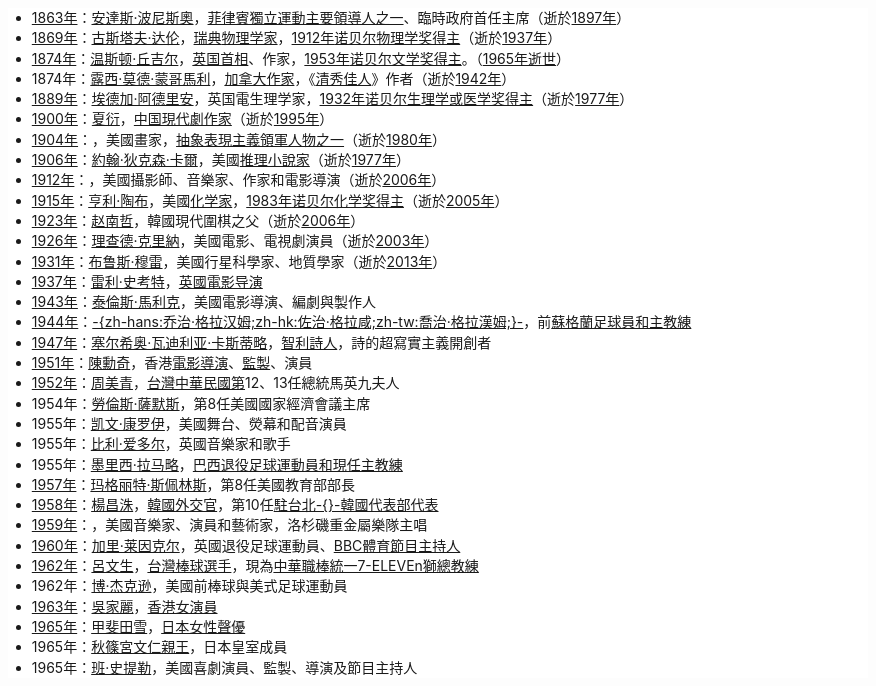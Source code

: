   - [1863年](../Page/1863年.md "wikilink")：[安達斯·波尼斯奧](https://zh.wikipedia.org/wiki/安達斯·波尼斯奧 "wikilink")，[菲律賓獨立運動主要領導人之一](https://zh.wikipedia.org/wiki/菲律賓 "wikilink")、臨時政府首任主席（逝於[1897年](../Page/1897年.md "wikilink")）
  - [1869年](https://zh.wikipedia.org/wiki/1869年 "wikilink")：[古斯塔夫·达伦](../Page/古斯塔夫·达伦.md "wikilink")，[瑞典](../Page/瑞典.md "wikilink")[物理学家](../Page/物理学家.md "wikilink")，[1912年](../Page/1912年.md "wikilink")[诺贝尔物理学奖得主](../Page/诺贝尔物理学奖.md "wikilink")（逝於[1937年](../Page/1937年.md "wikilink")）
  - [1874年](https://zh.wikipedia.org/wiki/1874年 "wikilink")：[温斯顿·丘吉尔](../Page/温斯顿·丘吉尔.md "wikilink")，[英国首相](../Page/英国首相.md "wikilink")、作家，[1953年](../Page/1953年.md "wikilink")[诺贝尔文学奖得主](../Page/诺贝尔文学奖.md "wikilink")。（[1965年逝世](../Page/1965年.md "wikilink")）
  - 1874年：[露西·莫德·蒙哥馬利](../Page/露西·莫德·蒙哥馬利.md "wikilink")，[加拿大作家](../Page/加拿大.md "wikilink")，《[清秀佳人](../Page/清秀佳人.md "wikilink")》作者（逝於[1942年](../Page/1942年.md "wikilink")）
  - [1889年](../Page/1889年.md "wikilink")：[埃德加·阿德里安](../Page/埃德加·阿德里安，第一代阿德里安男爵.md "wikilink")，英国電生理学家，[1932年](../Page/1932年.md "wikilink")[诺贝尔生理学或医学奖得主](../Page/诺贝尔生理学或医学奖.md "wikilink")（逝於[1977年](../Page/1977年.md "wikilink")）
  - [1900年](../Page/1900年.md "wikilink")：[夏衍](../Page/夏衍.md "wikilink")，[中国現代](https://zh.wikipedia.org/wiki/中国 "wikilink")[劇作家](https://zh.wikipedia.org/wiki/劇作家 "wikilink")（逝於[1995年](../Page/1995年.md "wikilink")）
  - [1904年](../Page/1904年.md "wikilink")：，美國畫家，[抽象表現主義領軍人物之一](../Page/抽象表現主義.md "wikilink")（逝於[1980年](../Page/1980年.md "wikilink")）
  - [1906年](../Page/1906年.md "wikilink")：[約翰·狄克森·卡爾](../Page/約翰·狄克森·卡爾.md "wikilink")，美國[推理小說家](../Page/推理小說.md "wikilink")（逝於[1977年](../Page/1977年.md "wikilink")）
  - [1912年](../Page/1912年.md "wikilink")：，美國攝影師、音樂家、作家和電影導演（逝於[2006年](../Page/2006年.md "wikilink")）
  - [1915年](../Page/1915年.md "wikilink")：[亨利·陶布](../Page/亨利·陶布.md "wikilink")，美國[化学家](../Page/化学家.md "wikilink")，[1983年](../Page/1983年.md "wikilink")[诺贝尔化学奖得主](../Page/诺贝尔化学奖.md "wikilink")（逝於[2005年](../Page/2005年.md "wikilink")）
  - [1923年](../Page/1923年.md "wikilink")：[赵南哲](../Page/赵南哲.md "wikilink")，韓國現代圍棋之父（逝於[2006年](../Page/2006年.md "wikilink")）
  - [1926年](../Page/1926年.md "wikilink")：[理查德·克里納](../Page/理查德·克里納.md "wikilink")，美國電影、電視劇演員（逝於[2003年](../Page/2003年.md "wikilink")）
  - [1931年](../Page/1931年.md "wikilink")：[布鲁斯·穆雷](../Page/布鲁斯·穆雷_\(行星科學家\).md "wikilink")，美國行星科學家、地質學家（逝於[2013年](../Page/2013年.md "wikilink")）
  - [1937年](../Page/1937年.md "wikilink")：[雷利·史考特](../Page/雷利·史考特.md "wikilink")，[英國電影导演](https://zh.wikipedia.org/wiki/英國電影 "wikilink")
  - [1943年](../Page/1943年.md "wikilink")：[泰倫斯·馬利克](https://zh.wikipedia.org/wiki/泰倫斯·馬利克 "wikilink")，美國電影導演、編劇與製作人
  - [1944年](../Page/1944年.md "wikilink")：[-{zh-hans:乔治·格拉汉姆;zh-hk:佐治·格拉咸;zh-tw:喬治·格拉漢姆;}-](../Page/佐治·格拉咸.md "wikilink")，前[蘇格蘭足球員和主教練](../Page/蘇格蘭.md "wikilink")
  - [1947年](../Page/1947年.md "wikilink")：[塞尔希奥·瓦迪利亚·卡斯蒂略](../Page/塞尔希奥·瓦迪利亚·卡斯蒂略.md "wikilink")，[智利詩人](../Page/智利.md "wikilink")，詩的超寫實主義開創者
  - [1951年](../Page/1951年.md "wikilink")：[陳勳奇](../Page/陳勳奇.md "wikilink")，香港[電影](https://zh.wikipedia.org/wiki/電影 "wikilink")[導演](https://zh.wikipedia.org/wiki/導演 "wikilink")、[監製](https://zh.wikipedia.org/wiki/監製 "wikilink")、演員
  - [1952年](../Page/1952年.md "wikilink")：[周美青](../Page/周美青.md "wikilink")，[台灣中華民國第](https://zh.wikipedia.org/wiki/台灣 "wikilink")12、13任總統馬英九夫人
  - 1954年：[勞倫斯·薩默斯](../Page/勞倫斯·薩默斯.md "wikilink")，第8任美國國家經濟會議主席
  - 1955年：[凯文·康罗伊](../Page/凯文·康罗伊.md "wikilink")，美國舞台、熒幕和配音演員
  - 1955年：[比利·爱多尔](../Page/比利·爱多尔.md "wikilink")，英國音樂家和歌手
  - 1955年：[墨里西·拉马略](../Page/墨里西·拉马略.md "wikilink")，[巴西退役足球運動員和現任主教練](../Page/巴西.md "wikilink")
  - [1957年](../Page/1957年.md "wikilink")：[玛格丽特·斯佩林斯](../Page/玛格丽特·斯佩林斯.md "wikilink")，第8任美國教育部部長
  - [1958年](../Page/1958年.md "wikilink")：[楊昌洙](../Page/楊昌洙.md "wikilink")，[韓國外交官](https://zh.wikipedia.org/wiki/韓國 "wikilink")，第10任[駐台北-{}-韓國代表部代表](../Page/駐台北韓國代表部.md "wikilink")
  - [1959年](../Page/1959年.md "wikilink")：，美國音樂家、演員和藝術家，洛杉磯重金屬樂隊主唱
  - [1960年](../Page/1960年.md "wikilink")：[加里·莱因克尔](../Page/加里·莱因克尔.md "wikilink")，英國退役足球運動員、[BBC體育節目主持人](../Page/英国广播公司.md "wikilink")
  - [1962年](../Page/1962年.md "wikilink")：[呂文生](../Page/呂文生.md "wikilink")，[台灣棒球選手](https://zh.wikipedia.org/wiki/台灣 "wikilink")，現為[中華職棒](https://zh.wikipedia.org/wiki/中華職棒 "wikilink")[統一7-ELEVEn獅總教練](https://zh.wikipedia.org/wiki/統一7-ELEVEn獅 "wikilink")
  - 1962年：[博·杰克逊](../Page/博·杰克逊.md "wikilink")，美國前棒球與美式足球運動員
  - [1963年](../Page/1963年.md "wikilink")：[吳家麗](https://zh.wikipedia.org/wiki/吳家麗 "wikilink")，[香港女演員](../Page/香港.md "wikilink")
  - [1965年](../Page/1965年.md "wikilink")：[甲斐田雪](https://zh.wikipedia.org/wiki/甲斐田雪 "wikilink")，[日本女性聲優](../Page/日本.md "wikilink")
  - 1965年：[秋篠宮文仁親王](../Page/秋篠宮文仁親王.md "wikilink")，日本皇室成員
  - 1965年：[班·史提勒](../Page/班·史提勒.md "wikilink")，美國喜劇演員、監製、導演及節目主持人